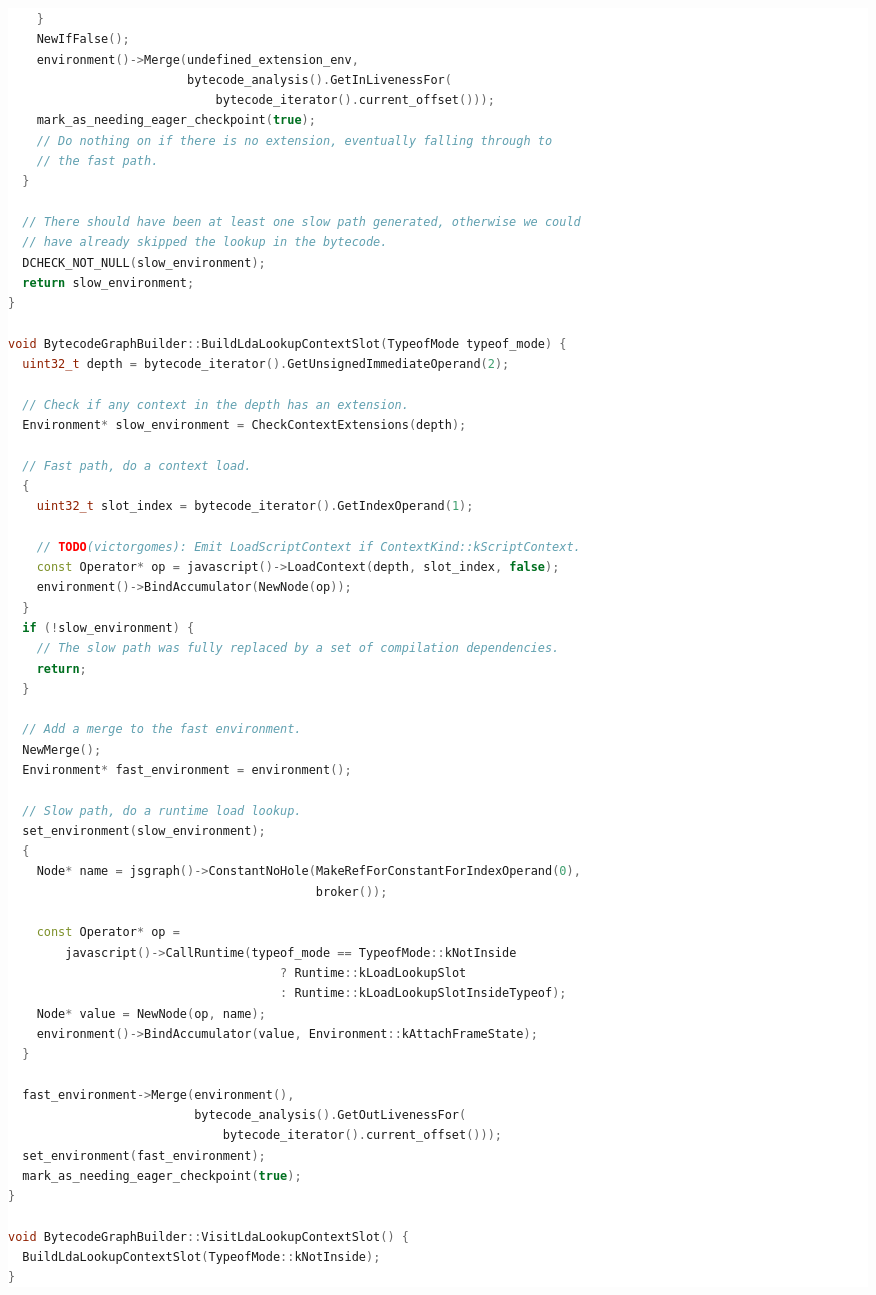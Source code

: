 ```cpp
    }
    NewIfFalse();
    environment()->Merge(undefined_extension_env,
                         bytecode_analysis().GetInLivenessFor(
                             bytecode_iterator().current_offset()));
    mark_as_needing_eager_checkpoint(true);
    // Do nothing on if there is no extension, eventually falling through to
    // the fast path.
  }

  // There should have been at least one slow path generated, otherwise we could
  // have already skipped the lookup in the bytecode.
  DCHECK_NOT_NULL(slow_environment);
  return slow_environment;
}

void BytecodeGraphBuilder::BuildLdaLookupContextSlot(TypeofMode typeof_mode) {
  uint32_t depth = bytecode_iterator().GetUnsignedImmediateOperand(2);

  // Check if any context in the depth has an extension.
  Environment* slow_environment = CheckContextExtensions(depth);

  // Fast path, do a context load.
  {
    uint32_t slot_index = bytecode_iterator().GetIndexOperand(1);

    // TODO(victorgomes): Emit LoadScriptContext if ContextKind::kScriptContext.
    const Operator* op = javascript()->LoadContext(depth, slot_index, false);
    environment()->BindAccumulator(NewNode(op));
  }
  if (!slow_environment) {
    // The slow path was fully replaced by a set of compilation dependencies.
    return;
  }

  // Add a merge to the fast environment.
  NewMerge();
  Environment* fast_environment = environment();

  // Slow path, do a runtime load lookup.
  set_environment(slow_environment);
  {
    Node* name = jsgraph()->ConstantNoHole(MakeRefForConstantForIndexOperand(0),
                                           broker());

    const Operator* op =
        javascript()->CallRuntime(typeof_mode == TypeofMode::kNotInside
                                      ? Runtime::kLoadLookupSlot
                                      : Runtime::kLoadLookupSlotInsideTypeof);
    Node* value = NewNode(op, name);
    environment()->BindAccumulator(value, Environment::kAttachFrameState);
  }

  fast_environment->Merge(environment(),
                          bytecode_analysis().GetOutLivenessFor(
                              bytecode_iterator().current_offset()));
  set_environment(fast_environment);
  mark_as_needing_eager_checkpoint(true);
}

void BytecodeGraphBuilder::VisitLdaLookupContextSlot() {
  BuildLdaLookupContextSlot(TypeofMode::kNotInside);
}
```